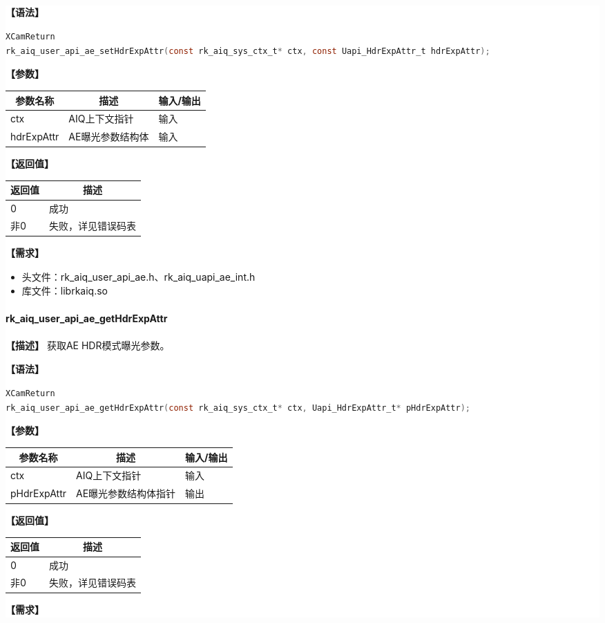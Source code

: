 **【语法】**

```c
XCamReturn
rk_aiq_user_api_ae_setHdrExpAttr(const rk_aiq_sys_ctx_t* ctx, const Uapi_HdrExpAttr_t hdrExpAttr);
```

**【参数】**

| **参数名称** | **描述** | **输入/输出**  |
| ------------ | ------------ | ------------ |
| ctx | AIQ上下文指针  | 输入 |
| hdrExpAttr | AE曝光参数结构体 | 输入 |

**【返回值】**

| **返回值** | **描述** |
| ------------ | ------------ |
| 0 | 成功  |
| 非0 | 失败，详见错误码表  |

**【需求】**

- 头文件：rk_aiq_user_api_ae.h、rk_aiq_uapi_ae_int.h
- 库文件：librkaiq.so

#### rk_aiq_user_api_ae_getHdrExpAttr

**【描述】**
获取AE HDR模式曝光参数。

**【语法】**

```c
XCamReturn
rk_aiq_user_api_ae_getHdrExpAttr(const rk_aiq_sys_ctx_t* ctx, Uapi_HdrExpAttr_t* pHdrExpAttr);
```

**【参数】**

| **参数名称** | **描述** | **输入/输出**  |
| ------------ | ------------ | ------------ |
| ctx | AIQ上下文指针  | 输入 |
| pHdrExpAttr | AE曝光参数结构体指针 | 输出 |

**【返回值】**

| **返回值** | **描述** |
| ------------ | ------------ |
| 0 | 成功  |
| 非0 | 失败，详见错误码表  |

**【需求】**
